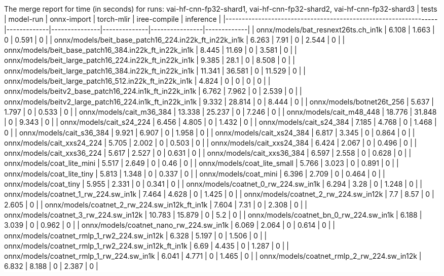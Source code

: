 The merge report for time (in seconds) for runs: vai-hf-cnn-fp32-shard1, vai-hf-cnn-fp32-shard2, vai-hf-cnn-fp32-shard3
| tests                                                           |   model-run |   onnx-import |   torch-mlir |   iree-compile |   inference |
|-----------------------------------------------------------------|-------------|---------------|--------------|----------------|-------------|
| onnx/models/bat_resnext26ts.ch_in1k                             |       6.108 |         1.663 |            0 |          0.591 |       0     |
| onnx/models/beit_base_patch16_224.in22k_ft_in22k_in1k           |       6.263 |         7.91  |            0 |          2.544 |       0     |
| onnx/models/beit_base_patch16_384.in22k_ft_in22k_in1k           |       8.445 |        11.69  |            0 |          3.581 |       0     |
| onnx/models/beit_large_patch16_224.in22k_ft_in22k_in1k          |       9.385 |        28.1   |            0 |          8.508 |       0     |
| onnx/models/beit_large_patch16_384.in22k_ft_in22k_in1k          |      11.341 |        36.581 |            0 |         11.529 |       0     |
| onnx/models/beit_large_patch16_512.in22k_ft_in22k_in1k          |       4.824 |         0     |            0 |          0     |       0     |
| onnx/models/beitv2_base_patch16_224.in1k_ft_in22k_in1k          |       6.762 |         7.962 |            0 |          2.539 |       0     |
| onnx/models/beitv2_large_patch16_224.in1k_ft_in22k_in1k         |       9.332 |        28.814 |            0 |          8.444 |       0     |
| onnx/models/botnet26t_256                                       |       5.637 |         1.797 |            0 |          0.533 |       0     |
| onnx/models/cait_m36_384                                        |      13.338 |        25.237 |            0 |          7.246 |       0     |
| onnx/models/cait_m48_448                                        |      18.776 |        31.848 |            0 |          9.343 |       0     |
| onnx/models/cait_s24_224                                        |       6.456 |         4.805 |            0 |          1.432 |       0     |
| onnx/models/cait_s24_384                                        |       7.185 |         4.768 |            0 |          1.468 |       0     |
| onnx/models/cait_s36_384                                        |       9.921 |         6.907 |            0 |          1.958 |       0     |
| onnx/models/cait_xs24_384                                       |       6.817 |         3.345 |            0 |          0.864 |       0     |
| onnx/models/cait_xxs24_224                                      |       5.705 |         2.002 |            0 |          0.503 |       0     |
| onnx/models/cait_xxs24_384                                      |       6.424 |         2.067 |            0 |          0.496 |       0     |
| onnx/models/cait_xxs36_224                                      |       5.617 |         2.527 |            0 |          0.631 |       0     |
| onnx/models/cait_xxs36_384                                      |       6.597 |         2.558 |            0 |          0.628 |       0     |
| onnx/models/coat_lite_mini                                      |       5.517 |         2.649 |            0 |          0.46  |       0     |
| onnx/models/coat_lite_small                                     |       5.766 |         3.023 |            0 |          0.891 |       0     |
| onnx/models/coat_lite_tiny                                      |       5.813 |         1.348 |            0 |          0.337 |       0     |
| onnx/models/coat_mini                                           |       6.396 |         2.709 |            0 |          0.464 |       0     |
| onnx/models/coat_tiny                                           |       5.955 |         2.331 |            0 |          0.341 |       0     |
| onnx/models/coatnet_0_rw_224.sw_in1k                            |       6.294 |         3.28  |            0 |          1.248 |       0     |
| onnx/models/coatnet_1_rw_224.sw_in1k                            |       7.464 |         4.628 |            0 |          1.425 |       0     |
| onnx/models/coatnet_2_rw_224.sw_in12k                           |       7.7   |         8.57  |            0 |          2.605 |       0     |
| onnx/models/coatnet_2_rw_224.sw_in12k_ft_in1k                   |       7.604 |         7.31  |            0 |          2.308 |       0     |
| onnx/models/coatnet_3_rw_224.sw_in12k                           |      10.783 |        15.879 |            0 |          5.2   |       0     |
| onnx/models/coatnet_bn_0_rw_224.sw_in1k                         |       6.188 |         3.039 |            0 |          0.962 |       0     |
| onnx/models/coatnet_nano_rw_224.sw_in1k                         |       6.069 |         2.064 |            0 |          0.614 |       0     |
| onnx/models/coatnet_rmlp_1_rw2_224.sw_in12k                     |       6.328 |         5.197 |            0 |          1.506 |       0     |
| onnx/models/coatnet_rmlp_1_rw2_224.sw_in12k_ft_in1k             |       6.69  |         4.435 |            0 |          1.287 |       0     |
| onnx/models/coatnet_rmlp_1_rw_224.sw_in1k                       |       6.041 |         4.771 |            0 |          1.465 |       0     |
| onnx/models/coatnet_rmlp_2_rw_224.sw_in12k                      |       6.832 |         8.188 |            0 |          2.387 |       0     |